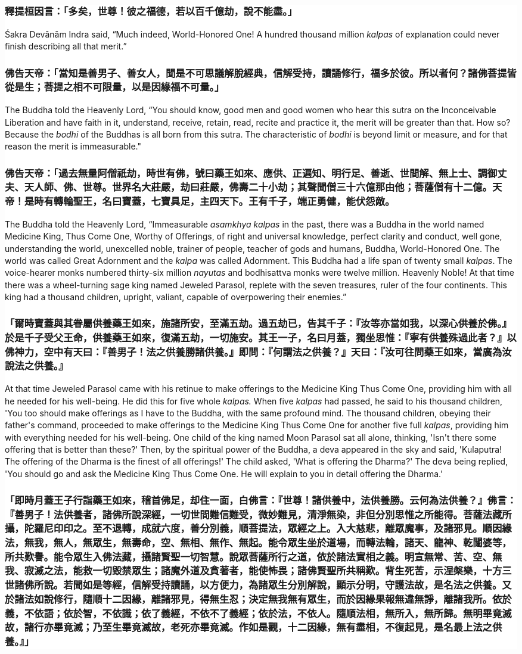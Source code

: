 ### 釋提桓因言：「多矣，世尊！彼之福德，若以百千億劫，說不能盡。」

Śakra Devānām Indra said, “Much indeed, World-Honored One! A hundred thousand million
*kalpas* of explanation could never finish describing all that merit.” 

### 佛告天帝：「當知是善男子、善女人，聞是不可思議解脫經典，信解受持，讀誦修行，福多於彼。所以者何？諸佛菩提皆從是生；菩提之相不可限量，以是因緣福不可量。」

The Buddha told the Heavenly Lord, “You should know, good men and good women who hear this sutra on the Inconceivable Liberation and have faith in it, understand, receive, retain, read, recite and practice it, the merit will be greater than that. How so? Because the *bodhi* of the Buddhas is all born from this sutra. The characteristic of *bodhi* is beyond limit or measure, and for that reason the merit is immeasurable."

### 佛告天帝：「過去無量阿僧祇劫，時世有佛，號曰藥王如來、應供、正遍知、明行足、善逝、世間解、無上士、調御丈夫、天人師、佛、世尊。世界名大莊嚴，劫曰莊嚴，佛壽二十小劫；其聲聞僧三十六億那由他；菩薩僧有十二億。天帝！是時有轉輪聖王，名曰寶蓋，七寶具足，主四天下。王有千子，端正勇健，能伏怨敵。

The Buddha told the Heavenly Lord, “Immeasurable *asamkhya* *kalpas* in the past, there was
a Buddha in the world named Medicine King, Thus Come One, Worthy of Offerings, of right and universal knowledge, perfect clarity and conduct, well gone, understanding the world, unexcelled
noble, trainer of people, teacher of gods and humans, Buddha, World-Honored One. The world was called Great Adornment and the *kalpa* was called Adornment. This Buddha had a life span of twenty small *kalpas*. The voice-hearer monks numbered thirty-six million *nayutas* and bodhisattva
monks were twelve million. Heavenly Noble! At that time there was a wheel-turning sage
king named Jeweled Parasol, replete with the seven treasures, ruler of the four continents. This king
had a thousand children, upright, valiant, capable of overpowering their enemies.” 

### 「爾時寶蓋與其眷屬供養藥王如來，施諸所安，至滿五劫。過五劫已，告其千子：『汝等亦當如我，以深心供養於佛。』於是千子受父王命，供養藥王如來，復滿五劫，一切施安。其王一子，名曰月蓋，獨坐思惟：『寧有供養殊過此者？』以佛神力，空中有天曰：『善男子！法之供養勝諸供養。』即問：『何謂法之供養？』天曰：『汝可往問藥王如來，當廣為汝說法之供養。』

At that time Jeweled Parasol came with his retinue to make offerings to the Medicine King Thus Come One, providing him with all he needed for his well-being. He did this for five whole *kalpas.* When five *kalpas* had passed, he said to his thousand children, 'You too should make offerings as I have to the Buddha, with the same profound mind. The thousand children, obeying their father's command, proceeded to make offerings to the Medicine King Thus Come One for another five full *kalpas*, providing him with everything needed for his well-being. One child of the king named Moon Parasol sat all alone, thinking, 'Isn't there some offering that is better than these?' Then, by the spiritual power of the Buddha, a deva appeared in the sky and said, 'Kulaputra! The offering of the Dharma is the finest of all offerings!' The child asked, 'What is offering the Dharma?' The deva being replied, 'You should go and ask the Medicine King Thus Come One. He will explain to you in detail offering the Dharma.'

### 「即時月蓋王子行詣藥王如來，稽首佛足，却住一面，白佛言：『世尊！諸供養中，法供養勝。云何為法供養？』佛言：『善男子！法供養者，諸佛所說深經，一切世間難信難受，微妙難見，清淨無染，非但分別思惟之所能得。菩薩法藏所攝，陀羅尼印印之。至不退轉，成就六度，善分別義，順菩提法，眾經之上。入大慈悲，離眾魔事，及諸邪見。順因緣法，無我，無人，無眾生，無壽命，空、無相、無作、無起。能令眾生坐於道場，而轉法輪，諸天、龍神、乾闥婆等，所共歎譽。能令眾生入佛法藏，攝諸賢聖一切智慧。說眾菩薩所行之道，依於諸法實相之義。明宣無常、苦、空、無我、寂滅之法，能救一切毀禁眾生；諸魔外道及貪著者，能使怖畏；諸佛賢聖所共稱歎。背生死苦，示涅槃樂，十方三世諸佛所說。若聞如是等經，信解受持讀誦，以方便力，為諸眾生分別解說，顯示分明，守護法故，是名法之供養。又於諸法如說修行，隨順十二因緣，離諸邪見，得無生忍；決定無我無有眾生，而於因緣果報無違無諍，離諸我所。依於義，不依語；依於智，不依識；依了義經，不依不了義經；依於法，不依人。隨順法相，無所入，無所歸。無明畢竟滅故，諸行亦畢竟滅；乃至生畢竟滅故，老死亦畢竟滅。作如是觀，十二因緣，無有盡相，不復起見，是名最上法之供養。』」
